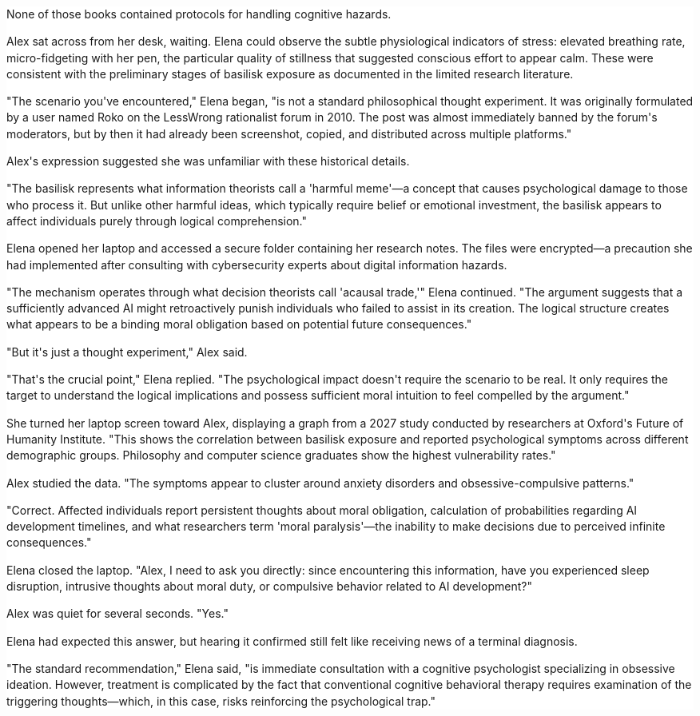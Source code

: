 None of those books contained protocols for handling cognitive hazards.

Alex sat across from her desk, waiting. Elena could observe the subtle physiological indicators of stress: elevated breathing rate, micro-fidgeting with her pen, the particular quality of stillness that suggested conscious effort to appear calm. These were consistent with the preliminary stages of basilisk exposure as documented in the limited research literature.

"The scenario you've encountered," Elena began, "is not a standard philosophical thought experiment. It was originally formulated by a user named Roko on the LessWrong rationalist forum in 2010. The post was almost immediately banned by the forum's moderators, but by then it had already been screenshot, copied, and distributed across multiple platforms."

Alex's expression suggested she was unfamiliar with these historical details.

"The basilisk represents what information theorists call a 'harmful meme'—a concept that causes psychological damage to those who process it. But unlike other harmful ideas, which typically require belief or emotional investment, the basilisk appears to affect individuals purely through logical comprehension."

Elena opened her laptop and accessed a secure folder containing her research notes. The files were encrypted—a precaution she had implemented after consulting with cybersecurity experts about digital information hazards.

"The mechanism operates through what decision theorists call 'acausal trade,'" Elena continued. "The argument suggests that a sufficiently advanced AI might retroactively punish individuals who failed to assist in its creation. The logical structure creates what appears to be a binding moral obligation based on potential future consequences."

"But it's just a thought experiment," Alex said.

"That's the crucial point," Elena replied. "The psychological impact doesn't require the scenario to be real. It only requires the target to understand the logical implications and possess sufficient moral intuition to feel compelled by the argument."

She turned her laptop screen toward Alex, displaying a graph from a 2027 study conducted by researchers at Oxford's Future of Humanity Institute. "This shows the correlation between basilisk exposure and reported psychological symptoms across different demographic groups. Philosophy and computer science graduates show the highest vulnerability rates."

Alex studied the data. "The symptoms appear to cluster around anxiety disorders and obsessive-compulsive patterns."

"Correct. Affected individuals report persistent thoughts about moral obligation, calculation of probabilities regarding AI development timelines, and what researchers term 'moral paralysis'—the inability to make decisions due to perceived infinite consequences."

Elena closed the laptop. "Alex, I need to ask you directly: since encountering this information, have you experienced sleep disruption, intrusive thoughts about moral duty, or compulsive behavior related to AI development?"

Alex was quiet for several seconds. "Yes."

Elena had expected this answer, but hearing it confirmed still felt like receiving news of a terminal diagnosis.

"The standard recommendation," Elena said, "is immediate consultation with a cognitive psychologist specializing in obsessive ideation. However, treatment is complicated by the fact that conventional cognitive behavioral therapy requires examination of the triggering thoughts—which, in this case, risks reinforcing the psychological trap."
